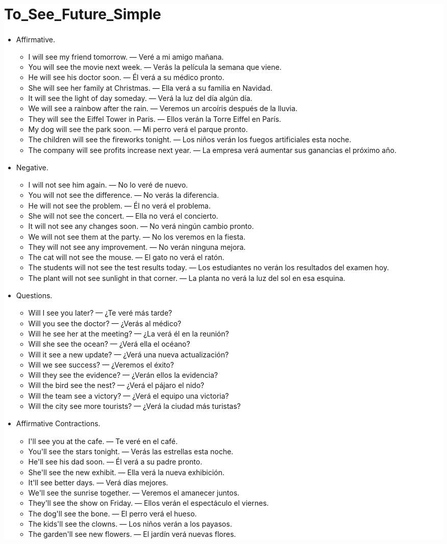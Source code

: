 # To_See_Future_Simple

*   Affirmative.

    *   I will see my friend tomorrow. — Veré a mi amigo mañana.
    *   You will see the movie next week. — Verás la película la semana que viene.
    *   He will see his doctor soon. — Él verá a su médico pronto.
    *   She will see her family at Christmas. — Ella verá a su familia en Navidad.
    *   It will see the light of day someday. — Verá la luz del día algún día.
    *   We will see a rainbow after the rain. — Veremos un arcoíris después de la lluvia.
    *   They will see the Eiffel Tower in Paris. — Ellos verán la Torre Eiffel en París.
    *   My dog will see the park soon. — Mi perro verá el parque pronto.
    *   The children will see the fireworks tonight. — Los niños verán los fuegos artificiales esta noche.
    *   The company will see profits increase next year. — La empresa verá aumentar sus ganancias el próximo año.

*   Negative.

    *   I will not see him again. — No lo veré de nuevo.
    *   You will not see the difference. — No verás la diferencia.
    *   He will not see the problem. — Él no verá el problema.
    *   She will not see the concert. — Ella no verá el concierto.
    *   It will not see any changes soon. — No verá ningún cambio pronto.
    *   We will not see them at the party. — No los veremos en la fiesta.
    *   They will not see any improvement. — No verán ninguna mejora.
    *   The cat will not see the mouse. — El gato no verá el ratón.
    *   The students will not see the test results today. — Los estudiantes no verán los resultados del examen hoy.
    *   The plant will not see sunlight in that corner. — La planta no verá la luz del sol en esa esquina.

*   Questions.

    *   Will I see you later? — ¿Te veré más tarde?
    *   Will you see the doctor? — ¿Verás al médico?
    *   Will he see her at the meeting? — ¿La verá él en la reunión?
    *   Will she see the ocean? — ¿Verá ella el océano?
    *   Will it see a new update? — ¿Verá una nueva actualización?
    *   Will we see success? — ¿Veremos el éxito?
    *   Will they see the evidence? — ¿Verán ellos la evidencia?
    *   Will the bird see the nest? — ¿Verá el pájaro el nido?
    *   Will the team see a victory? — ¿Verá el equipo una victoria?
    *   Will the city see more tourists? — ¿Verá la ciudad más turistas?

*   Affirmative Contractions.

    *   I'll see you at the cafe. — Te veré en el café.
    *   You'll see the stars tonight. — Verás las estrellas esta noche.
    *   He'll see his dad soon. — Él verá a su padre pronto.
    *   She'll see the new exhibit. — Ella verá la nueva exhibición.
    *   It'll see better days. — Verá días mejores.
    *   We'll see the sunrise together. — Veremos el amanecer juntos.
    *   They'll see the show on Friday. — Ellos verán el espectáculo el viernes.
    *   The dog'll see the bone. — El perro verá el hueso.
    *   The kids'll see the clowns. — Los niños verán a los payasos.
    *   The garden'll see new flowers. — El jardín verá nuevas flores.
